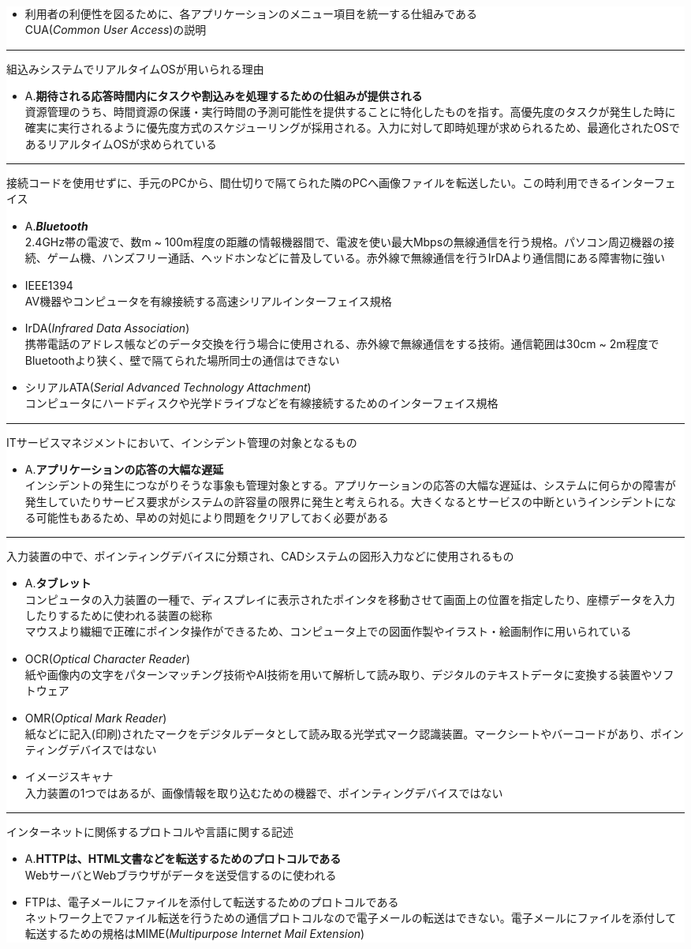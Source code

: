 - 利用者の利便性を図るために、各アプリケーションのメニュー項目を統一する仕組みである  
CUA(*Common User Access*)の説明

---
組込みシステムでリアルタイムOSが用いられる理由

- A.**期待される応答時間内にタスクや割込みを処理するための仕組みが提供される**  
資源管理のうち、時間資源の保護・実行時間の予測可能性を提供することに特化したものを指す。高優先度のタスクが発生した時に確実に実行されるように優先度方式のスケジューリングが採用される。入力に対して即時処理が求められるため、最適化されたOSであるリアルタイムOSが求められている

---
接続コードを使用せずに、手元のPCから、間仕切りで隔てられた隣のPCへ画像ファイルを転送したい。この時利用できるインターフェイス

- A.***Bluetooth***  
2.4GHz帯の電波で、数m ~ 100m程度の距離の情報機器間で、電波を使い最大Mbpsの無線通信を行う規格。パソコン周辺機器の接続、ゲーム機、ハンズフリー通話、ヘッドホンなどに普及している。赤外線で無線通信を行うIrDAより通信間にある障害物に強い

- IEEE1394  
AV機器やコンピュータを有線接続する高速シリアルインターフェイス規格

- IrDA(*Infrared Data Association*)  
携帯電話のアドレス帳などのデータ交換を行う場合に使用される、赤外線で無線通信をする技術。通信範囲は30cm ~ 2m程度でBluetoothより狭く、壁で隔てられた場所同士の通信はできない

- シリアルATA(*Serial Advanced Technology Attachment*)  
コンピュータにハードディスクや光学ドライブなどを有線接続するためのインターフェイス規格

---
ITサービスマネジメントにおいて、インシデント管理の対象となるもの

- A.**アプリケーションの応答の大幅な遅延**  
インシデントの発生につながりそうな事象も管理対象とする。アプリケーションの応答の大幅な遅延は、システムに何らかの障害が発生していたりサービス要求がシステムの許容量の限界に発生と考えられる。大きくなるとサービスの中断というインシデントになる可能性もあるため、早めの対処により問題をクリアしておく必要がある

---
入力装置の中で、ポインティングデバイスに分類され、CADシステムの図形入力などに使用されるもの

- A.**タブレット**  
コンピュータの入力装置の一種で、ディスプレイに表示されたポインタを移動させて画面上の位置を指定したり、座標データを入力したりするために使われる装置の総称  
マウスより繊細で正確にポインタ操作ができるため、コンピュータ上での図面作製やイラスト・絵画制作に用いられている

- OCR(*Optical Character Reader*)  
紙や画像内の文字をパターンマッチング技術やAI技術を用いて解析して読み取り、デジタルのテキストデータに変換する装置やソフトウェア

- OMR(*Optical Mark Reader*)  
紙などに記入(印刷)されたマークをデジタルデータとして読み取る光学式マーク認識装置。マークシートやバーコードがあり、ポインティングデバイスではない

- イメージスキャナ  
入力装置の1つではあるが、画像情報を取り込むための機器で、ポインティングデバイスではない

---
インターネットに関係するプロトコルや言語に関する記述

- A.**HTTPは、HTML文書などを転送するためのプロトコルである**  
WebサーバとWebブラウザがデータを送受信するのに使われる

- FTPは、電子メールにファイルを添付して転送するためのプロトコルである  
ネットワーク上でファイル転送を行うための通信プロトコルなので電子メールの転送はできない。電子メールにファイルを添付して転送するための規格はMIME(*Multipurpose Internet Mail Extension*)
